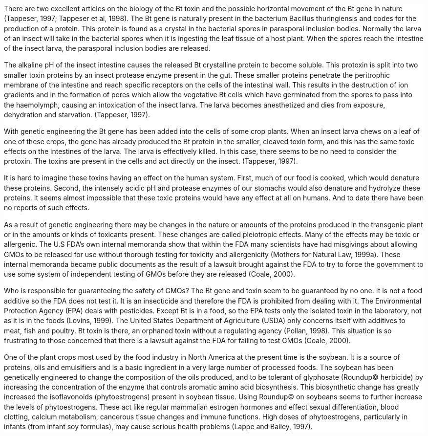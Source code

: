 There are two excellent articles on the biology of the Bt toxin and the possible horizontal movement of the Bt gene in nature (Tappeser, 1997; Tappeser et al, 1998). The Bt gene is naturally present in the bacterium Bacillus thuringiensis and codes for the production of a protein. This protein is found as a crystal in the bacterial spores in parasporal inclusion bodies. Normally the larva of an insect will take in the bacterial spores when it is ingesting the leaf tissue of a host plant. When the spores reach the intestine of the insect larva, the parasporal inclusion bodies are released.
</p>
<p>
The alkaline pH of the insect intestine causes the released Bt crystalline protein to become soluble. This protoxin is split into two smaller toxin proteins by an insect protease enzyme present in the gut. These smaller proteins penetrate the peritrophic membrane of the intestine and reach specific receptors on the cells of the intestinal wall. This results in the destruction of ion gradients and in the formation of pores which allow the vegetative Bt cells which have germinated from the spores to pass into the haemolymph, causing an intoxication of the insect larva. The larva becomes anesthetized and dies from exposure, dehydration and starvation. (Tappeser, 1997).
</p>
<p>
With genetic engineering the Bt gene has been added into the cells of some crop plants. When an insect larva chews on a leaf of one of these crops, the gene has already produced the Bt protein in the smaller, cleaved toxin form, and this has the same toxic effects on the intestines of the larva. The larva is effectively killed. In this case, there seems to be no need to consider the protoxin. The toxins are present in the cells and act directly on the insect. (Tappeser, 1997).
</p>
<p>
It is hard to imagine these toxins having an effect on the human system. First, much of our food is cooked, which would denature these proteins. Second, the intensely acidic pH and protease enzymes of our stomachs would also denature and hydrolyze these proteins. It seems almost impossible that these toxic proteins would have any effect at all on humans. And to date there have been no reports of such effects.
</p>
<p>
As a result of genetic engineering there may be changes in the nature or amounts of the proteins produced in the transgenic plant or in the amounts or kinds of toxicants present. These changes are called pleiotropic effects. Many of the effects may be toxic or allergenic. The U.S FDA’s own internal memoranda show that within the FDA many scientists have had misgivings about allowing GMOs to be released for use without thorough testing for toxicity and allergenicity (Mothers for Natural Law, 1999a). These internal memoranda became public documents as the result of a lawsuit brought against the FDA to try to force the government to use some system of independent testing of GMOs before they are released (Coale, 2000).
</p>
<p>
Who is responsible for guaranteeing the safety of GMOs? The Bt gene and toxin seem to be guaranteed by no one. It is not a food additive so the FDA does not test it. It is an insecticide and therefore the FDA is prohibited from dealing with it. The Environmental Protection Agency (EPA) deals with pesticides. Except Bt is in a food, so the EPA tests only the isolated toxin in the laboratory, not as it is in the foods (Lovins, 1999). The United States Department of Agriculture (USDA) only concerns itself with additives to meat, fish and poultry. Bt toxin is there, an orphaned toxin without a regulating agency (Pollan, 1998). This situation is so frustrating to those concerned that there is a lawsuit against the FDA for failing to test GMOs (Coale, 2000).
</p>
<p>
One of the plant crops most used by the food industry in North America at the present time is the soybean. It is a source of proteins, oils and emulsifiers and is a basic ingredient in a very large number of processed foods. The soybean has been genetically engineered to change the composition of the oils produced, and to be tolerant of glyphosate (Roundup© herbicide) by increasing the concentration of the enzyme that controls aromatic amino acid biosynthesis. This biosynthetic change has greatly increased the isoflavonoids (phytoestrogens) present in soybean tissue. Using Roundup© on soybeans seems to further increase the levels of phytoestrogens. These act like regular mammalian estrogen hormones and effect sexual differentiation, blood clotting, calcium metabolism, cancerous tissue changes and immune functions. High doses of phytoestrogens, particularly in infants (from infant soy formulas), may cause serious health problems (Lappe and Bailey, 1997).
</p>
<p>